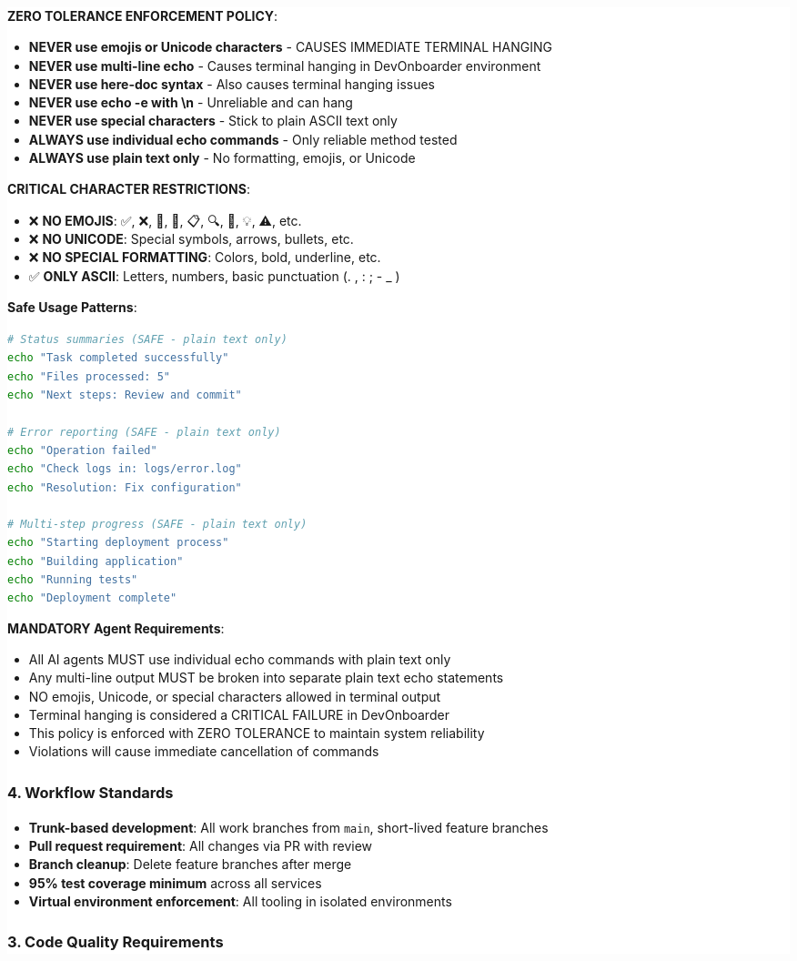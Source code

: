 **ZERO TOLERANCE ENFORCEMENT POLICY**:

- **NEVER use emojis or Unicode characters** - CAUSES IMMEDIATE TERMINAL HANGING
- **NEVER use multi-line echo** - Causes terminal hanging in DevOnboarder environment
- **NEVER use here-doc syntax** - Also causes terminal hanging issues
- **NEVER use echo -e with \n** - Unreliable and can hang
- **NEVER use special characters** - Stick to plain ASCII text only
- **ALWAYS use individual echo commands** - Only reliable method tested
- **ALWAYS use plain text only** - No formatting, emojis, or Unicode

**CRITICAL CHARACTER RESTRICTIONS**:

- ❌ **NO EMOJIS**: ✅, ❌, 🎯, 🚀, 📋, 🔍, 📝, 💡, ⚠️, etc.
- ❌ **NO UNICODE**: Special symbols, arrows, bullets, etc.
- ❌ **NO SPECIAL FORMATTING**: Colors, bold, underline, etc.
- ✅ **ONLY ASCII**: Letters, numbers, basic punctuation (. , : ; - _ )

**Safe Usage Patterns**:

```bash
# Status summaries (SAFE - plain text only)
echo "Task completed successfully"
echo "Files processed: 5"
echo "Next steps: Review and commit"

# Error reporting (SAFE - plain text only)
echo "Operation failed"
echo "Check logs in: logs/error.log"
echo "Resolution: Fix configuration"

# Multi-step progress (SAFE - plain text only)
echo "Starting deployment process"
echo "Building application"
echo "Running tests"
echo "Deployment complete"
```

**MANDATORY Agent Requirements**:

- All AI agents MUST use individual echo commands with plain text only
- Any multi-line output MUST be broken into separate plain text echo statements
- NO emojis, Unicode, or special characters allowed in terminal output
- Terminal hanging is considered a CRITICAL FAILURE in DevOnboarder
- This policy is enforced with ZERO TOLERANCE to maintain system reliability
- Violations will cause immediate cancellation of commands

### 4. Workflow Standards

- **Trunk-based development**: All work branches from `main`, short-lived feature branches
- **Pull request requirement**: All changes via PR with review
- **Branch cleanup**: Delete feature branches after merge
- **95% test coverage minimum** across all services
- **Virtual environment enforcement**: All tooling in isolated environments

### 3. Code Quality Requirements
